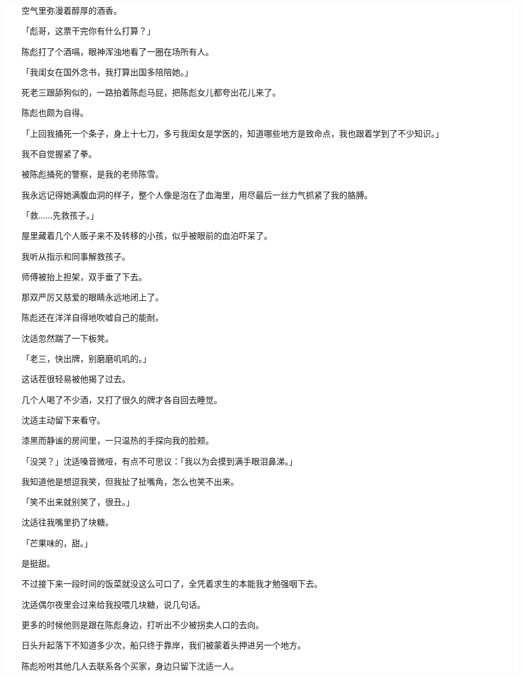 &emsp;&emsp;空气里弥漫着醇厚的酒香。  
  
&emsp;&emsp;「彪哥，这票干完你有什么打算？」  
  
&emsp;&emsp;陈彪打了个酒嗝，眼神浑浊地看了一圈在场所有人。  
  
&emsp;&emsp;「我闺女在国外念书，我打算出国多陪陪她。」  
  
&emsp;&emsp;死老三跟舔狗似的，一路拍着陈彪马屁，把陈彪女儿都夸出花儿来了。  
  
&emsp;&emsp;陈彪也颇为自得。  
  
&emsp;&emsp;「上回我捅死一个条子，身上十七刀，多亏我闺女是学医的，知道哪些地方是致命点，我也跟着学到了不少知识。」  
  
&emsp;&emsp;我不自觉握紧了拳。  
  
&emsp;&emsp;被陈彪捅死的警察，是我的老师陈雪。  
  
&emsp;&emsp;我永远记得她满腹血洞的样子，整个人像是泡在了血海里，用尽最后一丝力气抓紧了我的胳膊。  
  
&emsp;&emsp;「救……先救孩子。」  
  
&emsp;&emsp;屋里藏着几个人贩子来不及转移的小孩，似乎被眼前的血泊吓呆了。  
  
&emsp;&emsp;我听从指示和同事解救孩子。  
  
&emsp;&emsp;师傅被抬上担架，双手垂了下去。  
  
&emsp;&emsp;那双严厉又慈爱的眼睛永远地闭上了。  
  
&emsp;&emsp;陈彪还在洋洋自得地吹嘘自己的能耐。  
  
&emsp;&emsp;沈适忽然踹了一下板凳。  
  
&emsp;&emsp;「老三，快出牌，别磨磨叽叽的。」  
  
&emsp;&emsp;这话茬很轻易被他揭了过去。  
  
&emsp;&emsp;几个人喝了不少酒，又打了很久的牌才各自回去睡觉。  
  
&emsp;&emsp;沈适主动留下来看守。  
  
&emsp;&emsp;漆黑而静谧的房间里，一只温热的手探向我的脸颊。  
  
&emsp;&emsp;「没哭？」沈适嗓音微哑，有点不可思议：「我以为会摸到满手眼泪鼻涕。」  
  
&emsp;&emsp;我知道他是想逗我笑，但我扯了扯嘴角，怎么也笑不出来。  
  
&emsp;&emsp;「笑不出来就别笑了，很丑。」  
  
&emsp;&emsp;沈适往我嘴里扔了块糖。  
  
&emsp;&emsp;「芒果味的，甜。」  
  
&emsp;&emsp;是挺甜。  
  
&emsp;&emsp;不过接下来一段时间的饭菜就没这么可口了，全凭着求生的本能我才勉强咽下去。  
  
&emsp;&emsp;沈适偶尔夜里会过来给我投喂几块糖，说几句话。  
  
&emsp;&emsp;更多的时候他则是跟在陈彪身边，打听出不少被拐卖人口的去向。  
  
&emsp;&emsp;日头升起落下不知道多少次，船只终于靠岸，我们被蒙着头押进另一个地方。  
  
&emsp;&emsp;陈彪吩咐其他几人去联系各个买家，身边只留下沈适一人。  
  